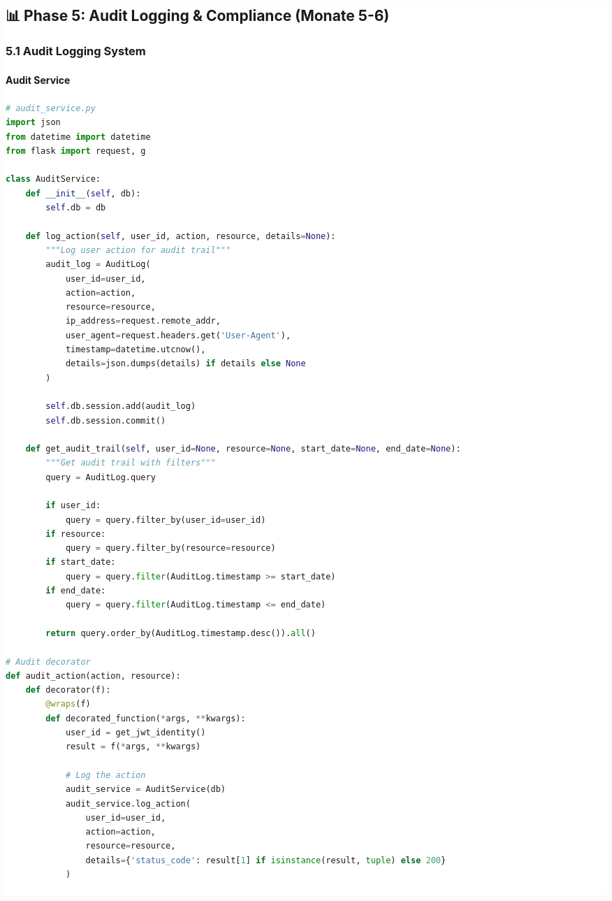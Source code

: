 ## 📊 Phase 5: Audit Logging & Compliance (Monate 5-6)

### 5.1 Audit Logging System

#### Audit Service
```python
# audit_service.py
import json
from datetime import datetime
from flask import request, g

class AuditService:
    def __init__(self, db):
        self.db = db
    
    def log_action(self, user_id, action, resource, details=None):
        """Log user action for audit trail"""
        audit_log = AuditLog(
            user_id=user_id,
            action=action,
            resource=resource,
            ip_address=request.remote_addr,
            user_agent=request.headers.get('User-Agent'),
            timestamp=datetime.utcnow(),
            details=json.dumps(details) if details else None
        )
        
        self.db.session.add(audit_log)
        self.db.session.commit()
    
    def get_audit_trail(self, user_id=None, resource=None, start_date=None, end_date=None):
        """Get audit trail with filters"""
        query = AuditLog.query
        
        if user_id:
            query = query.filter_by(user_id=user_id)
        if resource:
            query = query.filter_by(resource=resource)
        if start_date:
            query = query.filter(AuditLog.timestamp >= start_date)
        if end_date:
            query = query.filter(AuditLog.timestamp <= end_date)
        
        return query.order_by(AuditLog.timestamp.desc()).all()

# Audit decorator
def audit_action(action, resource):
    def decorator(f):
        @wraps(f)
        def decorated_function(*args, **kwargs):
            user_id = get_jwt_identity()
            result = f(*args, **kwargs)
            
            # Log the action
            audit_service = AuditService(db)
            audit_service.log_action(
                user_id=user_id,
                action=action,
                resource=resource,
                details={'status_code': result[1] if isinstance(result, tuple) else 200}
            )
            
```